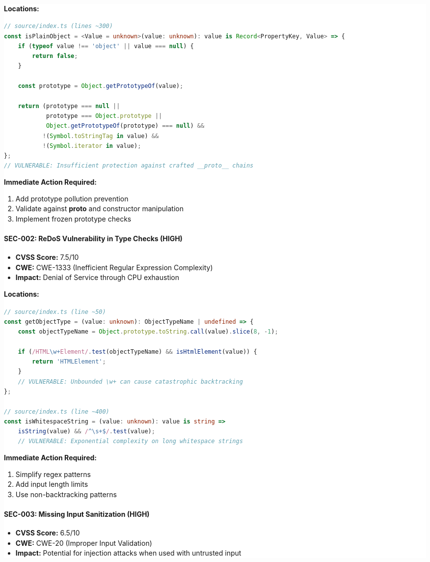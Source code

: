 **Locations:**
```typescript
// source/index.ts (lines ~300)
const isPlainObject = <Value = unknown>(value: unknown): value is Record<PropertyKey, Value> => {
    if (typeof value !== 'object' || value === null) {
        return false;
    }

    const prototype = Object.getPrototypeOf(value);
    
    return (prototype === null || 
            prototype === Object.prototype || 
            Object.getPrototypeOf(prototype) === null) && 
           !(Symbol.toStringTag in value) && 
           !(Symbol.iterator in value);
};
// VULNERABLE: Insufficient protection against crafted __proto__ chains
```

**Immediate Action Required:**
1. Add prototype pollution prevention
2. Validate against __proto__ and constructor manipulation
3. Implement frozen prototype checks

#### SEC-002: ReDoS Vulnerability in Type Checks (HIGH)
- **CVSS Score:** 7.5/10
- **CWE:** CWE-1333 (Inefficient Regular Expression Complexity)
- **Impact:** Denial of Service through CPU exhaustion

**Locations:**
```typescript
// source/index.ts (line ~50)
const getObjectType = (value: unknown): ObjectTypeName | undefined => {
    const objectTypeName = Object.prototype.toString.call(value).slice(8, -1);
    
    if (/HTML\w+Element/.test(objectTypeName) && isHtmlElement(value)) {
        return 'HTMLElement';
    }
    // VULNERABLE: Unbounded \w+ can cause catastrophic backtracking
};

// source/index.ts (line ~400)
const isWhitespaceString = (value: unknown): value is string => 
    isString(value) && /^\s+$/.test(value);
    // VULNERABLE: Exponential complexity on long whitespace strings
```

**Immediate Action Required:**
1. Simplify regex patterns
2. Add input length limits
3. Use non-backtracking patterns

#### SEC-003: Missing Input Sanitization (HIGH)
- **CVSS Score:** 6.5/10
- **CWE:** CWE-20 (Improper Input Validation)
- **Impact:** Potential for injection attacks when used with untrusted input
